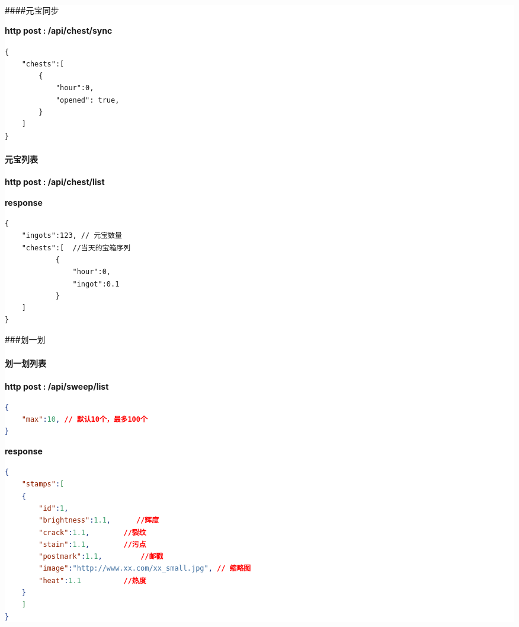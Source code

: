 

####元宝同步

**http post : /api/chest/sync**

```
{
    "chests":[
        {
            "hour":0,
            "opened": true,
        }
    ]
}
```

#### 元宝列表

**http post : /api/chest/list**

**response**

```
{
	"ingots":123, // 元宝数量
	"chests":[	//当天的宝箱序列
            {
                "hour":0,
                "ingot":0.1
            }
    ]
}
```

###划一划

#### 划一划列表

**http post : /api/sweep/list**

```json
{
    "max":10, // 默认10个，最多100个
}
```



**response**

```json
{
    "stamps":[
    {
      	"id":1,
        "brightness":1.1,      //辉度
        "crack":1.1,		//裂纹
        "stain":1.1, 		//污点
        "postmark":1.1, 		//邮戳
        "image":"http://www.xx.com/xx_small.jpg", // 缩略图
        "heat":1.1			//热度
    }
    ]
}
```
